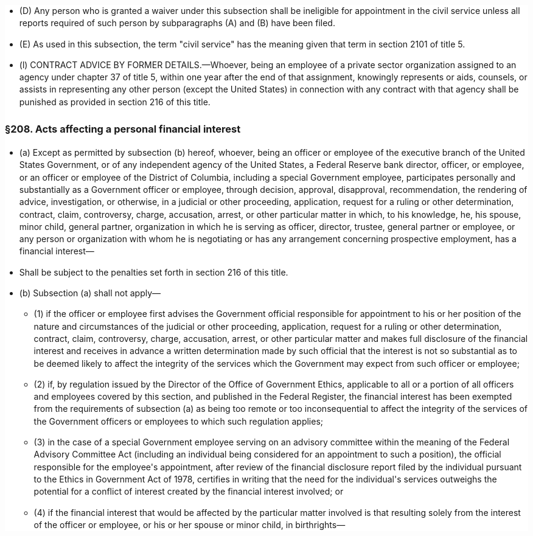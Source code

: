 * (D) Any person who is granted a waiver under this subsection shall be ineligible for appointment in the civil service unless all reports required of such person by subparagraphs (A) and (B) have been filed.

* (E) As used in this subsection, the term "civil service" has the meaning given that term in section 2101 of title 5.

* (l) CONTRACT ADVICE BY FORMER DETAILS.—Whoever, being an employee of a private sector organization assigned to an agency under chapter 37 of title 5, within one year after the end of that assignment, knowingly represents or aids, counsels, or assists in representing any other person (except the United States) in connection with any contract with that agency shall be punished as provided in section 216 of this title.

### §208. Acts affecting a personal financial interest
* (a) Except as permitted by subsection (b) hereof, whoever, being an officer or employee of the executive branch of the United States Government, or of any independent agency of the United States, a Federal Reserve bank director, officer, or employee, or an officer or employee of the District of Columbia, including a special Government employee, participates personally and substantially as a Government officer or employee, through decision, approval, disapproval, recommendation, the rendering of advice, investigation, or otherwise, in a judicial or other proceeding, application, request for a ruling or other determination, contract, claim, controversy, charge, accusation, arrest, or other particular matter in which, to his knowledge, he, his spouse, minor child, general partner, organization in which he is serving as officer, director, trustee, general partner or employee, or any person or organization with whom he is negotiating or has any arrangement concerning prospective employment, has a financial interest—

* Shall be subject to the penalties set forth in section 216 of this title.

* (b) Subsection (a) shall not apply—

  * (1) if the officer or employee first advises the Government official responsible for appointment to his or her position of the nature and circumstances of the judicial or other proceeding, application, request for a ruling or other determination, contract, claim, controversy, charge, accusation, arrest, or other particular matter and makes full disclosure of the financial interest and receives in advance a written determination made by such official that the interest is not so substantial as to be deemed likely to affect the integrity of the services which the Government may expect from such officer or employee;

  * (2) if, by regulation issued by the Director of the Office of Government Ethics, applicable to all or a portion of all officers and employees covered by this section, and published in the Federal Register, the financial interest has been exempted from the requirements of subsection (a) as being too remote or too inconsequential to affect the integrity of the services of the Government officers or employees to which such regulation applies;

  * (3) in the case of a special Government employee serving on an advisory committee within the meaning of the Federal Advisory Committee Act (including an individual being considered for an appointment to such a position), the official responsible for the employee's appointment, after review of the financial disclosure report filed by the individual pursuant to the Ethics in Government Act of 1978, certifies in writing that the need for the individual's services outweighs the potential for a conflict of interest created by the financial interest involved; or

  * (4) if the financial interest that would be affected by the particular matter involved is that resulting solely from the interest of the officer or employee, or his or her spouse or minor child, in birthrights—
